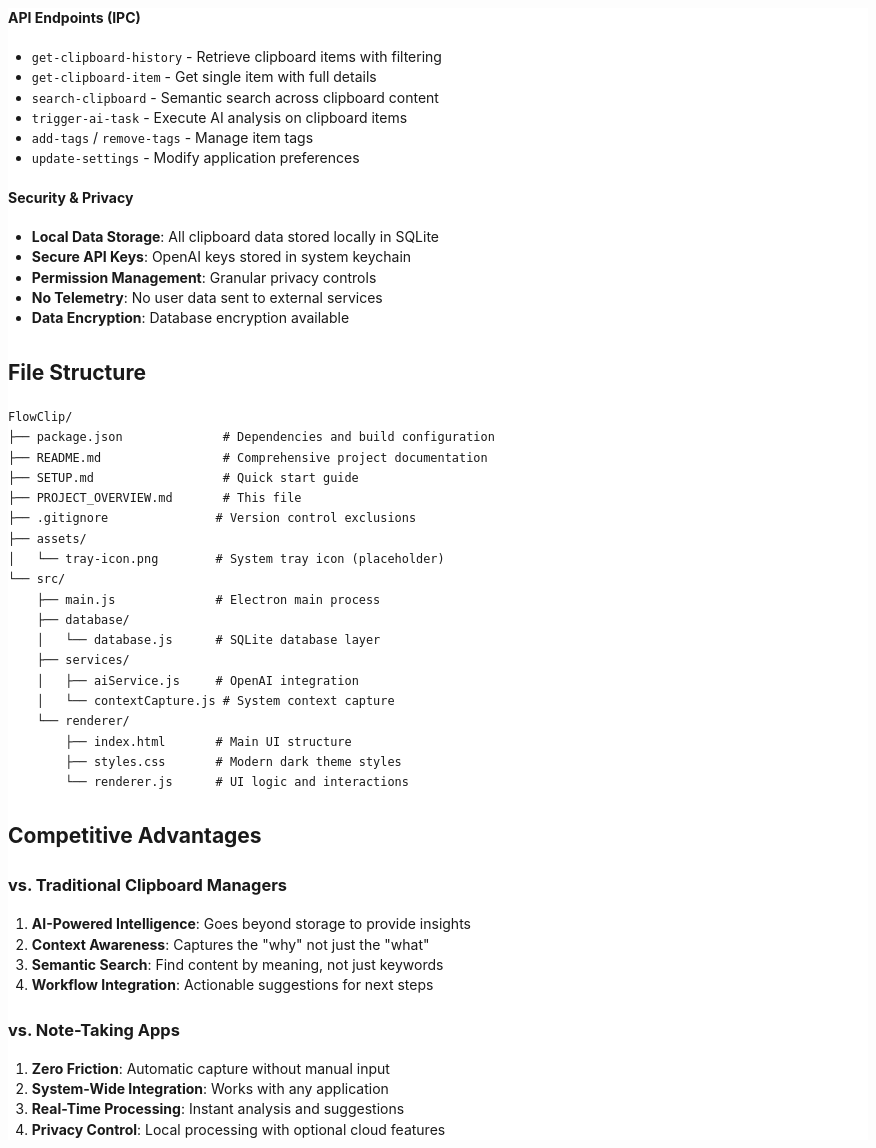 #### API Endpoints (IPC)
- `get-clipboard-history` - Retrieve clipboard items with filtering
- `get-clipboard-item` - Get single item with full details
- `search-clipboard` - Semantic search across clipboard content
- `trigger-ai-task` - Execute AI analysis on clipboard items
- `add-tags` / `remove-tags` - Manage item tags
- `update-settings` - Modify application preferences

#### Security & Privacy
- **Local Data Storage**: All clipboard data stored locally in SQLite
- **Secure API Keys**: OpenAI keys stored in system keychain
- **Permission Management**: Granular privacy controls
- **No Telemetry**: No user data sent to external services
- **Data Encryption**: Database encryption available

## File Structure

```
FlowClip/
├── package.json              # Dependencies and build configuration
├── README.md                 # Comprehensive project documentation
├── SETUP.md                  # Quick start guide
├── PROJECT_OVERVIEW.md       # This file
├── .gitignore               # Version control exclusions
├── assets/
│   └── tray-icon.png        # System tray icon (placeholder)
└── src/
    ├── main.js              # Electron main process
    ├── database/
    │   └── database.js      # SQLite database layer
    ├── services/
    │   ├── aiService.js     # OpenAI integration
    │   └── contextCapture.js # System context capture
    └── renderer/
        ├── index.html       # Main UI structure
        ├── styles.css       # Modern dark theme styles
        └── renderer.js      # UI logic and interactions
```

## Competitive Advantages

### vs. Traditional Clipboard Managers
1. **AI-Powered Intelligence**: Goes beyond storage to provide insights
2. **Context Awareness**: Captures the "why" not just the "what"
3. **Semantic Search**: Find content by meaning, not just keywords
4. **Workflow Integration**: Actionable suggestions for next steps

### vs. Note-Taking Apps
1. **Zero Friction**: Automatic capture without manual input
2. **System-Wide Integration**: Works with any application
3. **Real-Time Processing**: Instant analysis and suggestions
4. **Privacy Control**: Local processing with optional cloud features
